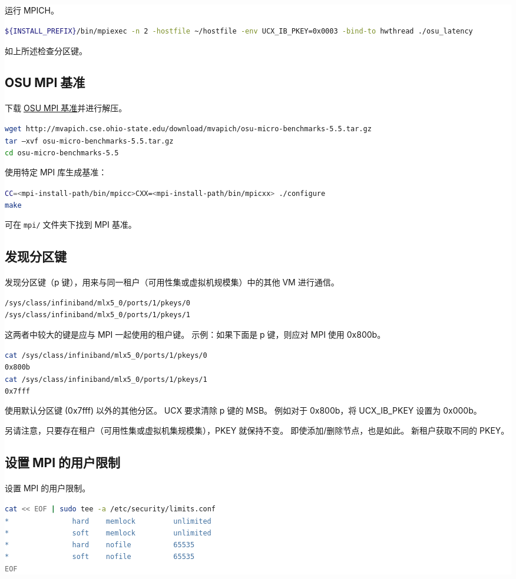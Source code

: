 运行 MPICH。

```bash
${INSTALL_PREFIX}/bin/mpiexec -n 2 -hostfile ~/hostfile -env UCX_IB_PKEY=0x0003 -bind-to hwthread ./osu_latency
```

如上所述检查分区键。

## <a name="osu-mpi-benchmarks"></a>OSU MPI 基准

下载 [OSU MPI 基准](http://mvapich.cse.ohio-state.edu/benchmarks/)并进行解压。

```bash
wget http://mvapich.cse.ohio-state.edu/download/mvapich/osu-micro-benchmarks-5.5.tar.gz
tar –xvf osu-micro-benchmarks-5.5.tar.gz
cd osu-micro-benchmarks-5.5
```

使用特定 MPI 库生成基准：

```bash
CC=<mpi-install-path/bin/mpicc>CXX=<mpi-install-path/bin/mpicxx> ./configure 
make
```

可在 `mpi/` 文件夹下找到 MPI 基准。


## <a name="discover-partition-keys"></a>发现分区键

发现分区键（p 键），用来与同一租户（可用性集或虚拟机规模集）中的其他 VM 进行通信。

```bash
/sys/class/infiniband/mlx5_0/ports/1/pkeys/0
/sys/class/infiniband/mlx5_0/ports/1/pkeys/1
```

这两者中较大的键是应与 MPI 一起使用的租户键。 示例：如果下面是 p 键，则应对 MPI 使用 0x800b。

```bash
cat /sys/class/infiniband/mlx5_0/ports/1/pkeys/0
0x800b
cat /sys/class/infiniband/mlx5_0/ports/1/pkeys/1
0x7fff
```

使用默认分区键 (0x7fff) 以外的其他分区。 UCX 要求清除 p 键的 MSB。 例如对于 0x800b，将 UCX_IB_PKEY 设置为 0x000b。

另请注意，只要存在租户（可用性集或虚拟机集规模集），PKEY 就保持不变。 即使添加/删除节点，也是如此。 新租户获取不同的 PKEY。


## <a name="set-up-user-limits-for-mpi"></a>设置 MPI 的用户限制

设置 MPI 的用户限制。

```bash
cat << EOF | sudo tee -a /etc/security/limits.conf
*               hard    memlock         unlimited
*               soft    memlock         unlimited
*               hard    nofile          65535
*               soft    nofile          65535
EOF
```
